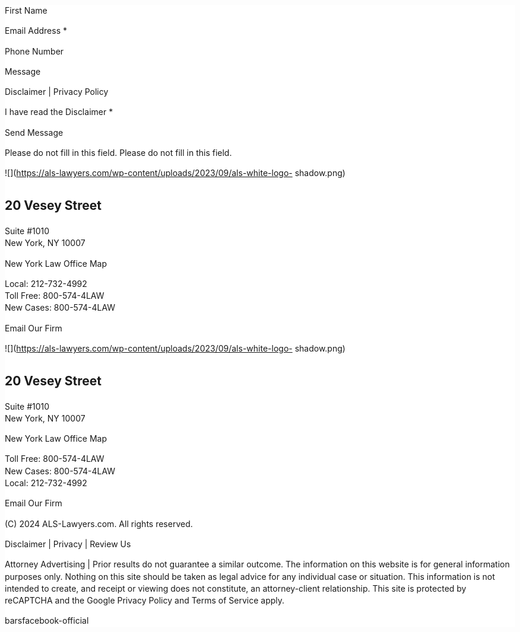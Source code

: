   

First Name

Email Address *

Phone Number

Message

Disclaimer | Privacy Policy

I have read the Disclaimer *

Send Message

Please do not fill in this field. Please do not fill in this field.

![](https://als-lawyers.com/wp-content/uploads/2023/09/als-white-logo-
shadow.png)

## 20 Vesey Street  
Suite #1010  
New York, NY 10007

New York Law Office Map

Local: 212-732-4992  
Toll Free: 800-574-4LAW  
New Cases: 800-574-4LAW

Email Our Firm

![](https://als-lawyers.com/wp-content/uploads/2023/09/als-white-logo-
shadow.png)

## 20 Vesey Street  
Suite #1010  
New York, NY 10007

New York Law Office Map

Toll Free: 800-574-4LAW  
New Cases: 800-574-4LAW  
Local: 212-732-4992

Email Our Firm

(C) 2024 ALS-Lawyers.com. All rights reserved.

Disclaimer | Privacy | Review Us

Attorney Advertising | Prior results do not guarantee a similar outcome. The
information on this website is for general information purposes only. Nothing
on this site should be taken as legal advice for any individual case or
situation. This information is not intended to create, and receipt or viewing
does not constitute, an attorney-client relationship. This site is protected
by reCAPTCHA and the Google Privacy Policy and Terms of Service apply.

barsfacebook-official

